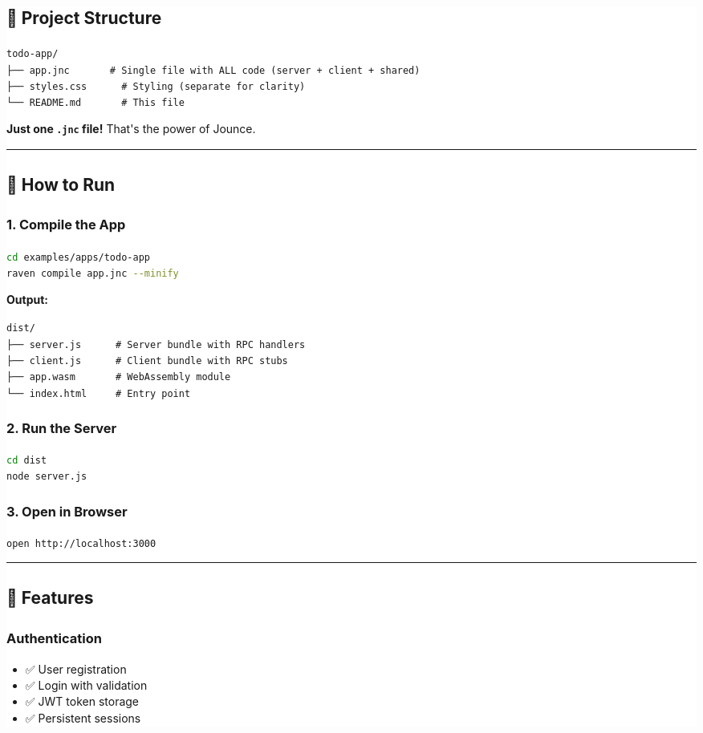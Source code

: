 ## 📁 Project Structure

```
todo-app/
├── app.jnc       # Single file with ALL code (server + client + shared)
├── styles.css      # Styling (separate for clarity)
└── README.md       # This file
```

**Just one `.jnc` file!** That's the power of Jounce.

---

## 🚀 How to Run

### 1. Compile the App

```bash
cd examples/apps/todo-app
raven compile app.jnc --minify
```

**Output:**
```
dist/
├── server.js      # Server bundle with RPC handlers
├── client.js      # Client bundle with RPC stubs
├── app.wasm       # WebAssembly module
└── index.html     # Entry point
```

### 2. Run the Server

```bash
cd dist
node server.js
```

### 3. Open in Browser

```bash
open http://localhost:3000
```

---

## 🎨 Features

### Authentication
- ✅ User registration
- ✅ Login with validation
- ✅ JWT token storage
- ✅ Persistent sessions
